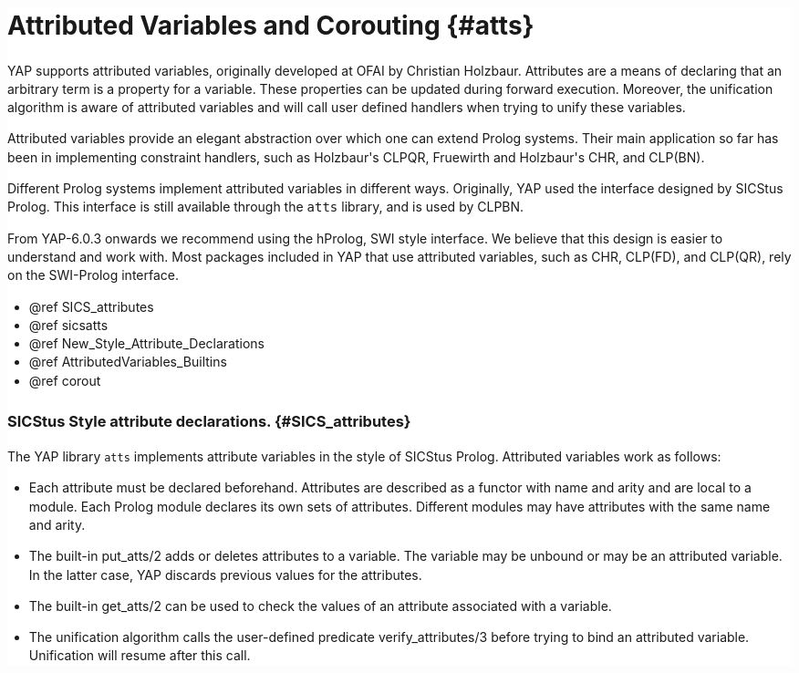 Attributed Variables and Corouting {#atts}
==================================


YAP supports attributed variables, originally developed at OFAI by
Christian Holzbaur. Attributes are a means of declaring that an
  arbitrary term is a property for a variable. These properties can be
updated during forward execution. Moreover, the unification algorithm is
aware of attributed variables and will call user defined handlers when
  trying to unify these variables.

Attributed variables provide an elegant abstraction over which one can
extend Prolog systems. Their main application so far has been in
implementing constraint handlers, such as Holzbaur's CLPQR, Fruewirth
and Holzbaur's CHR, and CLP(BN).

Different Prolog systems implement attributed variables in different
ways. Originally, YAP  used the interface designed by SICStus
Prolog. This interface is still
available through the <tt>atts</tt> library, and is used by CLPBN.

From YAP-6.0.3 onwards we recommend using the hProlog, SWI style
interface. We believe that this design is easier to understand and
work with. Most packages included in YAP that use attributed
variables, such as CHR, CLP(FD), and CLP(QR), rely on the SWI-Prolog
interface.

  + @ref SICS_attributes
  + @ref sicsatts
  + @ref New_Style_Attribute_Declarations
  + @ref AttributedVariables_Builtins
  + @ref corout

###  SICStus Style attribute declarations.              {#SICS_attributes}

The YAP library `atts` implements attribute variables in the style of
SICStus Prolog. Attributed variables work as follows:

+ Each attribute must be declared beforehand. Attributes are described
as a functor with name and arity and are local to a module. Each
Prolog module declares its own sets of attributes. Different modules
may have attributes with the same name and arity.

+ The built-in put_atts/2 adds or deletes attributes to a
variable. The variable may be unbound or may be an attributed
variable. In the latter case, YAP discards previous values for the
attributes.

+ The built-in get_atts/2 can be used to check the values of
an attribute associated with a variable.

+ The unification algorithm calls the user-defined predicate
verify_attributes/3 before trying to bind an attributed
variable. Unification will resume after this call.
